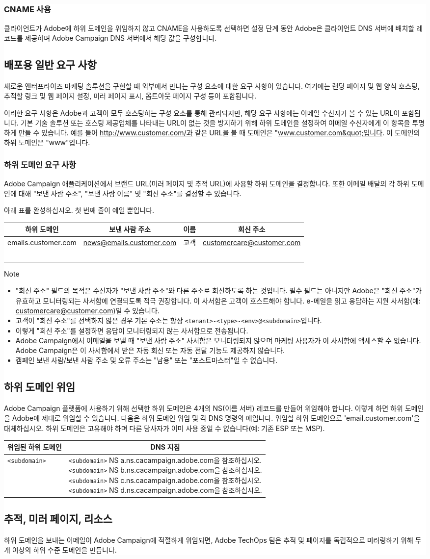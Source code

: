 ### CNAME 사용

클라이언트가 Adobe에 하위 도메인을 위임하지 않고 CNAME을 사용하도록 선택하면 설정 단계 동안 Adobe은 클라이언트 DNS 서버에 배치할 레코드를 제공하며 Adobe Campaign DNS 서버에서 해당 값을 구성합니다.

## 배포용 일반 요구 사항

새로운 엔터프라이즈 마케팅 솔루션을 구현할 때 외부에서 만나는 구성 요소에 대한 요구 사항이 있습니다.  여기에는 랜딩 페이지 및 웹 양식 호스팅, 추적할 링크 및 웹 페이지 설정, 미러 페이지 표시, 옵트아웃 페이지 구성 등이 포함됩니다.

이러한 요구 사항은 Adobe과 고객이 모두 호스팅하는 구성 요소를 통해 관리되지만, 해당 요구 사항에는 이메일 수신자가 볼 수 있는 URL이 포함됩니다.  기본 기술 솔루션 또는 호스팅 제공업체를 나타내는 URL이 없는 것을 방지하기 위해 하위 도메인을 설정하여 이메일 수신자에게 이 항목을 투명하게 만들 수 있습니다.  예를 들어 http://www.customer.com/과 같은 URL을 볼 때 도메인은 &quot;www.customer.com&quot;입니다.  이 도메인의 하위 도메인은 &quot;www&quot;입니다.

### 하위 도메인 요구 사항

Adobe Campaign 애플리케이션에서 브랜드 URL(미러 페이지 및 추적 URL)에 사용할 하위 도메인을 결정합니다.  또한 이메일 배달의 각 하위 도메인에 대해 &quot;보낸 사람 주소&quot;, &quot;보낸 사람 이름&quot; 및 &quot;회신 주소&quot;를 결정할 수 있습니다.

아래 표를 완성하십시오. 첫 번째 줄이 예일 뿐입니다.

| 하위 도메인 | 보낸 사람 주소 | 이름 | 회신 주소 |
|--- |--- |--- |--- |
| emails.customer.com | news@emails.customer.com | 고객 | customercare@customer.com |
| </br> | </br> | </br> | </br> |

>[!NOTE]
>
>* &quot;회신 주소&quot; 필드의 목적은 수신자가 &quot;보낸 사람 주소&quot;와 다른 주소로 회신하도록 하는 것입니다.  필수 필드는 아니지만 Adobe은 &quot;회신 주소&quot;가 유효하고 모니터링되는 사서함에 연결되도록 적극 권장합니다.  이 사서함은 고객이 호스트해야 합니다.  e-메일을 읽고 응답하는 지원 사서함(예: customercare@customer.com)일 수 있습니다.
>* 고객이 &quot;회신 주소&quot;를 선택하지 않은 경우 기본 주소는 항상 `<tenant>-<type>-<env>@<subdomain>`입니다.
>* 이렇게 &quot;회신 주소&quot;를 설정하면 응답이 모니터링되지 않는 사서함으로 전송됩니다.
>* Adobe Campaign에서 이메일을 보낼 때 &quot;보낸 사람 주소&quot; 사서함은 모니터링되지 않으며 마케팅 사용자가 이 사서함에 액세스할 수 없습니다. Adobe Campaign은 이 사서함에서 받은 자동 회신 또는 자동 전달 기능도 제공하지 않습니다.
>* 캠페인 보낸 사람/보낸 사람 주소 및 오류 주소는 &quot;남용&quot; 또는 &quot;포스트마스터&quot;일 수 없습니다.


## 하위 도메인 위임

Adobe Campaign 플랫폼에 사용하기 위해 선택한 하위 도메인은 4개의 NS(이름 서버) 레코드를 만들어 위임해야 합니다.  이렇게 하면 하위 도메인을 Adobe에 제대로 위임할 수 있습니다.  다음은 하위 도메인 위임 및 각 DNS 명령의 예입니다.  위임할 하위 도메인으로 &#39;email.customer.com&#39;을 대체하십시오.  하위 도메인은 고유해야 하며 다른 당사자가 이미 사용 중일 수 없습니다(예: 기존 ESP 또는 MSP).

| 위임된 하위 도메인 | DNS 지침 |
|--- |--- |
| `<subdomain>` | `<subdomain>` NS a.ns.cacampaign.adobe.com을 참조하십시오.  </br> `<subdomain>` NS b.ns.cacampaign.adobe.com을 참조하십시오.  </br> `<subdomain>` NS c.ns.cacampaign.adobe.com을 참조하십시오.  </br> `<subdomain>` NS d.ns.cacampaign.adobe.com을 참조하십시오. |

## 추적, 미러 페이지, 리소스

하위 도메인을 보내는 이메일이 Adobe Campaign에 적절하게 위임되면, Adobe TechOps 팀은 추적 및 페이지를 독립적으로 미러링하기 위해 두 개 이상의 하위 수준 도메인을 만듭니다.
